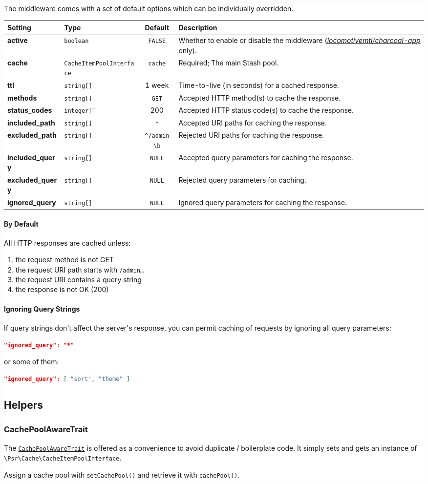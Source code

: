 The middleware comes with a set of default options which can be individually overridden.

| Setting            | Type                     | Default     | Description |
|:-------------------|:------------------------ |:-----------:|:------------|
| **active**         | `boolean`                | `FALSE`     | Whether to enable or disable the middleware ([_locomotivemtl/charcoal-app_][charcoal-app] only).
| **cache**          | `CacheItemPoolInterface` | `cache`     | Required; The main Stash pool.
| **ttl**            | `string[]`               | 1 week      | Time-to-live (in seconds) for a cached response.
| **methods**        | `string[]`               | `GET`       | Accepted HTTP method(s) to cache the response.
| **status_codes**   | `integer[]`              | 200         | Accepted HTTP status code(s) to cache the response.
| **included_path**  | `string[]`               | `*`         | Accepted URI paths for caching the response.
| **excluded_path**  | `string[]`               | `^/admin\b` | Rejected URI paths for caching the response.
| **included_query** | `string[]`               | `NULL`      | Accepted query parameters for caching the response.
| **excluded_query** | `string[]`               | `NULL`      | Rejected query parameters for caching.
| **ignored_query**  | `string[]`               | `NULL`      | Ignored query parameters for caching the response.

#### By Default

All HTTP responses are cached unless:

1.  the request method is not GET
2.  the request URI path starts with `/admin…`
3.  the request URI contains a query string
4.  the response is not OK (200)

#### Ignoring Query Strings

If query strings don't affect the server's response, you can permit caching of requests by ignoring all query parameters:

```json
"ignored_query": "*"
```

or some of them:

```json
"ignored_query": [ "sort", "theme" ]
```



## Helpers

### CachePoolAwareTrait

The [`CachePoolAwareTrait`][cache-helper] is offered as a convenience to avoid duplicate / boilerplate code. It simply sets and gets an instance of `\Psr\Cache\CacheItemPoolInterface`.

Assign a cache pool with `setCachePool()` and retrieve it with `cachePool()`.  


[cache-middleware]: src/Charcoal/Cache/Middleware/CacheMiddleware.php
[cache-provider]:   src/Charcoal/Cache/ServiceProvider/CacheServiceProvider.php
[cache-helper]:     src/Charcoal/Cache/CachePoolAwareTrait.php
[cache-builder]:    src/Charcoal/Cache/CacheBuilder.php
[cache-config]:     src/Charcoal/Cache/CacheConfig.php
[app-provider]:     https://github.com/locomotivemtl/charcoal-app/blob/0.8.0/src/Charcoal/App/ServiceProvider/AppServiceProvider.php
[pimple]:           https://packagist.org/packages/pimple/pimple
[slim]:             https://packagist.org/packages/slim/slim
[stash]:            https://packagist.org/packages/tedivm/stash
[phpunit]:          https://packagist.org/packages/phpunit/phpunit
[phpcs]:            https://packagist.org/packages/squizlabs/php_codesniffer
[phpcov]:           https://packagist.org/packages/php-coveralls/php-coveralls
[stash-drivers]:    https://github.com/tedious/Stash/blob/v0.17.2/src/Stash/DriverList.php
[stash-docs]:       https://www.stashphp.com/
[stash-license]:    https://github.com/tedious/Stash/blob/v0.17.2/LICENSE
[dev-scrutinizer]:    https://scrutinizer-ci.com/g/locomotivemtl/charcoal-cache/
[dev-coveralls]:      https://coveralls.io/r/locomotivemtl/charcoal-cache
[dev-sensiolabs]:     https://insight.sensiolabs.com/projects/---
[dev-travis]:         https://travis-ci.org/locomotivemtl/charcoal-cache
[badge-license]:      https://img.shields.io/packagist/l/locomotivemtl/charcoal-cache.svg?style=flat-square
[badge-version]:      https://img.shields.io/packagist/v/locomotivemtl/charcoal-cache.svg?style=flat-square
[badge-scrutinizer]:  https://img.shields.io/scrutinizer/g/locomotivemtl/charcoal-cache.svg?style=flat-square
[badge-coveralls]:    https://img.shields.io/coveralls/locomotivemtl/charcoal-cache.svg?style=flat-square
[badge-sensiolabs]:   https://img.shields.io/sensiolabs/i/---.svg?style=flat-square
[badge-travis]:       https://img.shields.io/travis/locomotivemtl/charcoal-cache.svg?style=flat-square
[charcoal-admin]:  https://packagist.org/packages/locomotivemtl/charcoal-admin
[charcoal-app]:    https://packagist.org/packages/locomotivemtl/charcoal-app
[charcoal-cache]:  https://packagist.org/packages/locomotivemtl/charcoal-cache
[charcoal-core]:   https://packagist.org/packages/locomotivemtl/charcoal-core
[charcoal-config]: https://packagist.org/packages/locomotivemtl/charcoal-config
[psr-1]:  https://www.php-fig.org/psr/psr-1/
[psr-2]:  https://www.php-fig.org/psr/psr-2/
[psr-3]:  https://www.php-fig.org/psr/psr-3/
[psr-4]:  https://www.php-fig.org/psr/psr-4/
[psr-6]:  https://www.php-fig.org/psr/psr-6/
[psr-7]:  https://www.php-fig.org/psr/psr-7/
[psr-11]: https://www.php-fig.org/psr/psr-11/